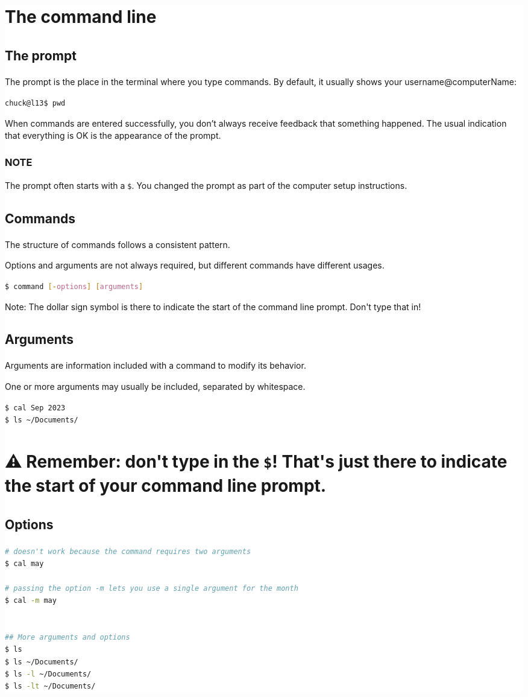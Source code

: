 # The command line

## The prompt

The prompt is the place in the terminal where you type commands. By default, it usually shows your username@computerName:

```sh
chuck@l13$ pwd
```
When commands are entered successfully, you don’t always receive feedback that something happened. The usual indication that everything is OK is the appearance of the prompt.

### NOTE

The prompt often starts with a `$`. You changed the prompt as part of the computer setup instructions.

## Commands

The structure of commands follows a consistent pattern.

Options and arguments are not always required, but different commands have different usages.

```sh
$ command [-options] [arguments]
```

Note: The dollar sign symbol is there to indicate the start of the command line prompt. Don't type that in!

## Arguments

Arguments are information included with a command to modify its behavior.

One or more arguments may usually be included, separated by whitespace.

```sh
$ cal Sep 2023
$ ls ~/Documents/
```

# ⚠️ Remember: don't type in the `$`! That's just there to indicate the start of your command line prompt.

## Options

```sh
# doesn't work because the command requires two arguments
$ cal may

# passing the option -m lets you use a single argument for the month
$ cal -m may


## More arguments and options
$ ls
$ ls ~/Documents/
$ ls -l ~/Documents/
$ ls -lt ~/Documents/
```
